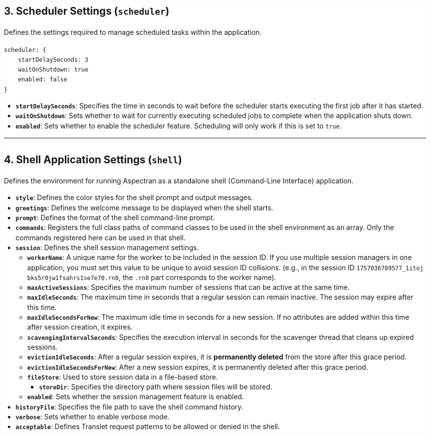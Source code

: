 
## 3. Scheduler Settings (`scheduler`)

Defines the settings required to manage scheduled tasks within the application.

```apon
scheduler: {
    startDelaySeconds: 3
    waitOnShutdown: true
    enabled: false
}
```

- **`startDelaySeconds`**: Specifies the time in seconds to wait before the scheduler starts executing the first job after it has started.
- **`waitOnShutdown`**: Sets whether to wait for currently executing scheduled jobs to complete when the application shuts down.
- **`enabled`**: Sets whether to enable the scheduler feature. Scheduling will only work if this is set to `true`.

---

## 4. Shell Application Settings (`shell`)

Defines the environment for running Aspectran as a standalone shell (Command-Line Interface) application.

- **`style`**: Defines the color styles for the shell prompt and output messages.
- **`greetings`**: Defines the welcome message to be displayed when the shell starts.
- **`prompt`**: Defines the format of the shell command-line prompt.
- **`commands`**: Registers the full class paths of command classes to be used in the shell environment as an array. Only the commands registered here can be used in that shell.
- **`session`**: Defines the shell session management settings.
    - **`workerName`**: A unique name for the worker to be included in the session ID. If you use multiple session managers in one application, you must set this value to be unique to avoid session ID collisions. (e.g., in the session ID `1757036789577_1itojbks5r0jw1fsahrs1se7e70.rn0`, the `.rn0` part corresponds to the worker name).
    - **`maxActiveSessions`**: Specifies the maximum number of sessions that can be active at the same time.
    - **`maxIdleSeconds`**: The maximum time in seconds that a regular session can remain inactive. The session may expire after this time.
    - **`maxIdleSecondsForNew`**: The maximum idle time in seconds for a new session. If no attributes are added within this time after session creation, it expires.
    - **`scavengingIntervalSeconds`**: Specifies the execution interval in seconds for the scavenger thread that cleans up expired sessions.
    - **`evictionIdleSeconds`**: After a regular session expires, it is **permanently deleted** from the store after this grace period.
    - **`evictionIdleSecondsForNew`**: After a new session expires, it is permanently deleted after this grace period.
    - **`fileStore`**: Used to store session data in a file-based store.
        - **`storeDir`**: Specifies the directory path where session files will be stored.
    - **`enabled`**: Sets whether the session management feature is enabled.
- **`historyFile`**: Specifies the file path to save the shell command history.
- **`verbose`**: Sets whether to enable verbose mode.
- **`acceptable`**: Defines Translet request patterns to be allowed or denied in the shell.
